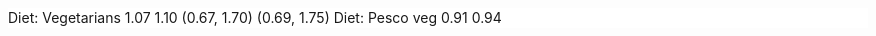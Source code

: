 </td>
</tr>
<tr>
<td style="text-align:left">
Diet: Vegetarians
</td>
<td>
</td>
<td>
</td>
<td>
1.07
</td>
<td>
1.10
</td>
</tr>
<tr>
<td style="text-align:left">
</td>
<td>
</td>
<td>
</td>
<td>
(0.67, 1.70)
</td>
<td>
(0.69, 1.75)
</td>
</tr>
<tr>
<td style="text-align:left">
</td>
<td>
</td>
<td>
</td>
<td>
</td>
<td>
</td>
</tr>
<tr>
<td style="text-align:left">
Diet: Pesco veg
</td>
<td>
</td>
<td>
</td>
<td>
0.91
</td>
<td>
0.94
</td>
</tr>
<tr>
<td style="text-align:left">
</td>
<td>
</td>
<td>